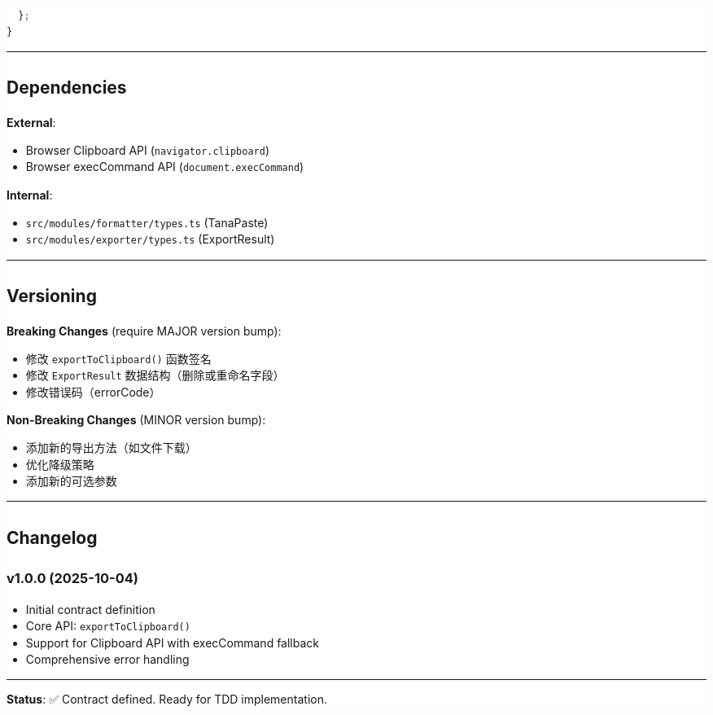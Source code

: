```typescript
  };
}
```

---

## Dependencies

**External**:
- Browser Clipboard API (`navigator.clipboard`)
- Browser execCommand API (`document.execCommand`)

**Internal**:
- `src/modules/formatter/types.ts` (TanaPaste)
- `src/modules/exporter/types.ts` (ExportResult)

---

## Versioning

**Breaking Changes** (require MAJOR version bump):
- 修改 `exportToClipboard()` 函数签名
- 修改 `ExportResult` 数据结构（删除或重命名字段）
- 修改错误码（errorCode）

**Non-Breaking Changes** (MINOR version bump):
- 添加新的导出方法（如文件下载）
- 优化降级策略
- 添加新的可选参数

---

## Changelog

### v1.0.0 (2025-10-04)
- Initial contract definition
- Core API: `exportToClipboard()`
- Support for Clipboard API with execCommand fallback
- Comprehensive error handling

---

**Status**: ✅ Contract defined. Ready for TDD implementation.

